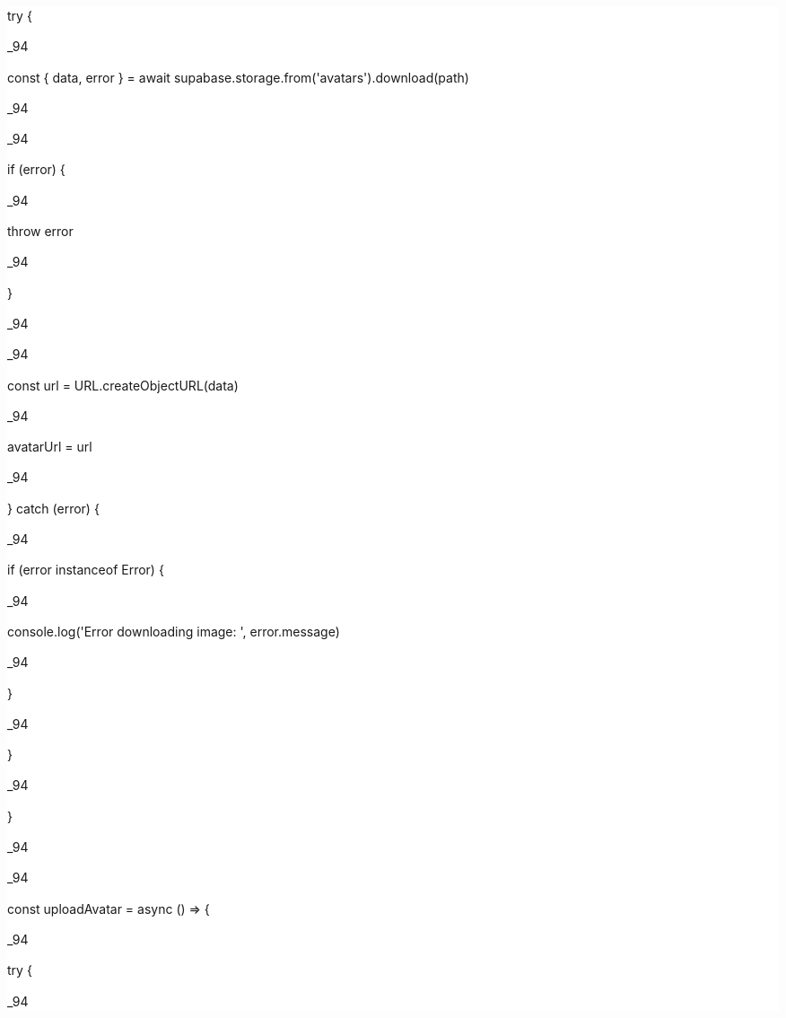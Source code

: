try {

_94

const { data, error } = await supabase.storage.from('avatars').download(path)

_94

_94

if (error) {

_94

throw error

_94

}

_94

_94

const url = URL.createObjectURL(data)

_94

avatarUrl = url

_94

} catch (error) {

_94

if (error instanceof Error) {

_94

console.log('Error downloading image: ', error.message)

_94

}

_94

}

_94

}

_94

_94

const uploadAvatar = async () => {

_94

try {

_94
